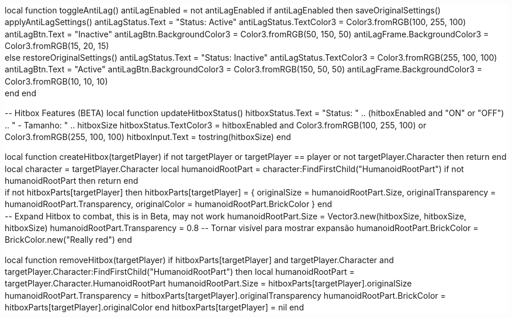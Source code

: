 local function toggleAntiLag()
    antiLagEnabled = not antiLagEnabled
    if antiLagEnabled then
        saveOriginalSettings()
        applyAntiLagSettings() 
        antiLagStatus.Text = "Status: Active"
        antiLagStatus.TextColor3 = Color3.fromRGB(100, 255, 100)
        antiLagBtn.Text = "Inactive"
        antiLagBtn.BackgroundColor3 = Color3.fromRGB(50, 150, 50)
        antiLagFrame.BackgroundColor3 = Color3.fromRGB(15, 20, 15)            
    else
        restoreOriginalSettings()
        antiLagStatus.Text = "Status: Inactive"
        antiLagStatus.TextColor3 = Color3.fromRGB(255, 100, 100)
        antiLagBtn.Text = "Active"
        antiLagBtn.BackgroundColor3 = Color3.fromRGB(150, 50, 50)
        antiLagFrame.BackgroundColor3 = Color3.fromRGB(10, 10, 10)       
    end
end

-- Hitbox Features (BETA) 
local function updateHitboxStatus()
    hitboxStatus.Text = "Status: " .. (hitboxEnabled and "ON" or "OFF") .. " - Tamanho: " .. hitboxSize
    hitboxStatus.TextColor3 = hitboxEnabled and Color3.fromRGB(100, 255, 100) or Color3.fromRGB(255, 100, 100)
    hitboxInput.Text = tostring(hitboxSize)
end

local function createHitbox(targetPlayer)
    if not targetPlayer or targetPlayer == player or not targetPlayer.Character then return end    
    local character = targetPlayer.Character
    local humanoidRootPart = character:FindFirstChild("HumanoidRootPart")
    if not humanoidRootPart then return end    
    if not hitboxParts[targetPlayer] then
        hitboxParts[targetPlayer] = {
            originalSize = humanoidRootPart.Size,
            originalTransparency = humanoidRootPart.Transparency,
            originalColor = humanoidRootPart.BrickColor
        }
    end  
    -- Expand Hitbox to combat, this is in Beta, may not work
    humanoidRootPart.Size = Vector3.new(hitboxSize, hitboxSize, hitboxSize)
    humanoidRootPart.Transparency = 0.8 -- Tornar visível para mostrar expansão
    humanoidRootPart.BrickColor = BrickColor.new("Really red")
end

local function removeHitbox(targetPlayer)
    if hitboxParts[targetPlayer] and targetPlayer.Character and targetPlayer.Character:FindFirstChild("HumanoidRootPart") then
        local humanoidRootPart = targetPlayer.Character.HumanoidRootPart
        humanoidRootPart.Size = hitboxParts[targetPlayer].originalSize
        humanoidRootPart.Transparency = hitboxParts[targetPlayer].originalTransparency
        humanoidRootPart.BrickColor = hitboxParts[targetPlayer].originalColor
     end
    hitboxParts[targetPlayer] = nil
end
